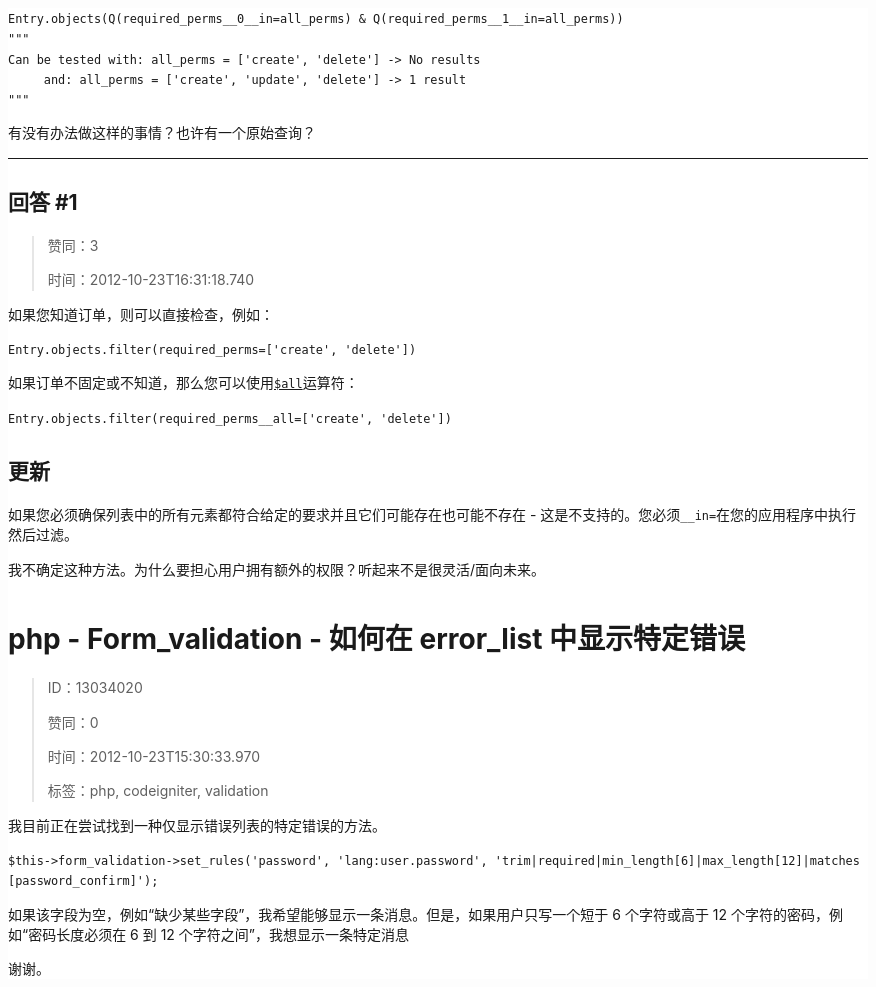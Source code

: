 ```
Entry.objects(Q(required_perms__0__in=all_perms) & Q(required_perms__1__in=all_perms))
"""
Can be tested with: all_perms = ['create', 'delete'] -> No results
     and: all_perms = ['create', 'update', 'delete'] -> 1 result
""" 
```

有没有办法做这样的事情？也许有一个原始查询？

* * *

## 回答 #1

> 赞同：3
> 
> 时间：2012-10-23T16:31:18.740

如果您知道订单，则可以直接检查，例如：

```
Entry.objects.filter(required_perms=['create', 'delete']) 
```

如果订单不固定或不知道，那么您可以使用[`$all`](http://docs.mongoengine.org/en/latest/guide/querying.html?highlight=all#query-operators)运算符：

```
Entry.objects.filter(required_perms__all=['create', 'delete']) 
```

## 更新

如果您必须确保列表中的所有元素都符合给定的要求并且它们可能存在也可能不存在 - 这是不支持的。您必须`__in=`在您的应用程序中执行然后过滤。

我不确定这种方法。为什么要担心用户拥有额外的权限？听起来不是很灵活/面向未来。

# php - Form_validation - 如何在 error_list 中显示特定错误

> ID：13034020
> 
> 赞同：0
> 
> 时间：2012-10-23T15:30:33.970
> 
> 标签：php, codeigniter, validation

我目前正在尝试找到一种仅显示错误列表的特定错误的方法。

```
$this->form_validation->set_rules('password', 'lang:user.password', 'trim|required|min_length[6]|max_length[12]|matches[password_confirm]'); 
```

如果该字段为空，例如“缺少某些字段”，我希望能够显示一条消息。但是，如果用户只写一个短于 6 个字符或高于 12 个字符的密码，例如“密码长度必须在 6 到 12 个字符之间”，我想显示一条特定消息

谢谢。
